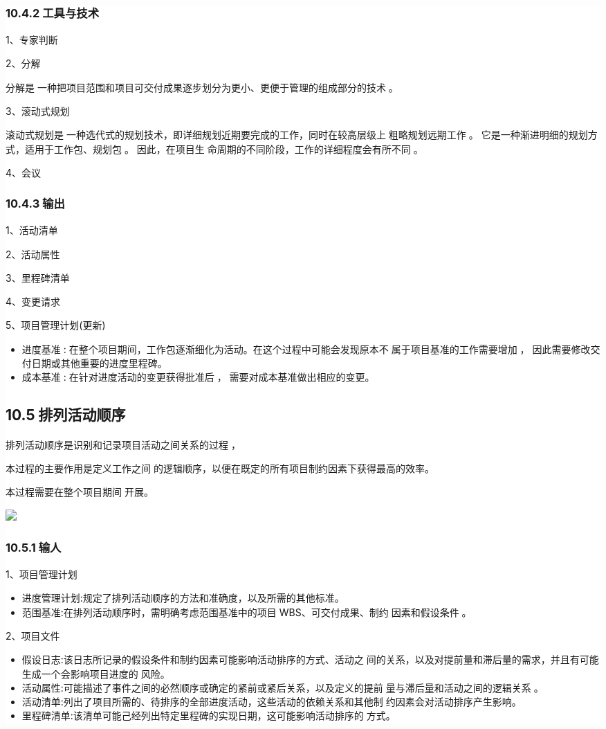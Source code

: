 ### 10.4.2 工具与技术

1、专家判断

2、分解

分解是 一种把项目范围和项目可交付成果逐步划分为更小、更便于管理的组成部分的技术 。

3、滚动式规划

滚动式规划是 一种选代式的规划技术，即详细规划近期要完成的工作，同时在较高层级上 粗略规划远期工作 。 它是一种渐进明细的规划方式，适用于工作包、规划包 。 因此，在项目生 命周期的不同阶段，工作的详细程度会有所不同 。

4、会议

### 10.4.3 输出

1、活动清单

2、活动属性

3、里程碑清单

4、变更请求

5、项目管理计划(更新)

- 进度基准 : 在整个项目期间，工作包逐渐细化为活动。在这个过程中可能会发现原本不 属于项目基准的工作需要增加 ， 因此需要修改交付日期或其他重要的进度里程碑。
- 成本基准 : 在针对进度活动的变更获得批准后 ， 需要对成本基准做出相应的变更。

## 10.5 排列活动顺序

排列活动顺序是识别和记录项目活动之间关系的过程 ，

本过程的主要作用是定义工作之间 的逻辑顺序，以便在既定的所有项目制约因素下获得最高的效率。

本过程需要在整个项目期间 开展。

![](https://cdn.jsdelivr.net/gh/mouday/img/2024/03/30/bsegtw2.png)

### 10.5.1 输人

1、项目管理计划

- 进度管理计划:规定了排列活动顺序的方法和准确度，以及所需的其他标准。
- 范围基准:在排列活动顺序时，需明确考虑范围基准中的项目 WBS、可交付成果、制约
因素和假设条件 。

2、项目文件

- 假设日志:该日志所记录的假设条件和制约因素可能影响活动排序的方式、活动之
间的关系，以及对提前量和滞后量的需求，并且有可能生成一个会影响项目进度的
风险。
- 活动属性:可能描述了事件之间的必然顺序或确定的紧前或紧后关系，以及定义的提前
量与滞后量和活动之间的逻辑关系 。
- 活动清单:列出了项目所需的、待排序的全部进度活动，这些活动的依赖关系和其他制
约因素会对活动排序产生影响。
- 里程碑清单:该清单可能己经列出特定里程碑的实现日期，这可能影响活动排序的
方式。
